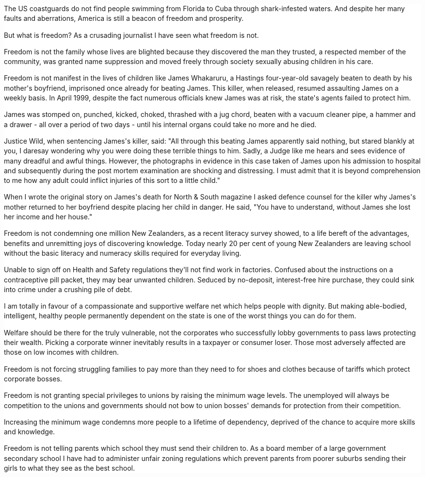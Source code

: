 The US coastguards do not find people swimming from Florida to Cuba through shark-infested waters. And despite her many faults and aberrations, America is still a beacon of freedom and prosperity.

But what is freedom? As a crusading journalist I have seen what freedom is not.

Freedom is not the family whose lives are blighted because they discovered the man they trusted, a respected member of the community, was granted name suppression and moved freely through society sexually abusing children in his care.

Freedom is not manifest in the lives of children like James Whakaruru, a Hastings four-year-old savagely beaten to death by his mother's boyfriend, imprisoned once already for beating James. This killer, when released, resumed assaulting James on a weekly basis. In April 1999, despite the fact numerous officials knew James was at risk, the state's agents failed to protect him.

James was stomped on, punched, kicked, choked, thrashed with a jug chord, beaten with a vacuum cleaner pipe, a hammer and a drawer - all over a period of two days - until his internal organs could take no more and he died.

Justice Wild, when sentencing James's killer, said: "All through this beating James apparently said nothing, but stared blankly at you, I daresay wondering why you were doing these terrible things to him. Sadly, a Judge like me hears and sees evidence of many dreadful and awful things. However, the photographs in evidence in this case taken of James upon his admission to hospital and subsequently during the post mortem examination are shocking and distressing. I must admit that it is beyond comprehension to me how any adult could inflict injuries of this sort to a little child."

When I wrote the original story on James's death for North & South magazine I asked defence counsel for the killer why James's mother returned to her boyfriend despite placing her child in danger. He said, "You have to understand, without James she lost her income and her house."

Freedom is not condemning one million New Zealanders, as a recent literacy survey showed, to a life bereft of the advantages, benefits and unremitting joys of discovering knowledge. Today nearly 20 per cent of young New Zealanders are leaving school without the basic literacy and numeracy skills required for everyday living.

Unable to sign off on Health and Safety regulations they'll not find work in factories. Confused about the instructions on a contraceptive pill packet, they may bear unwanted children. Seduced by no-deposit, interest-free hire purchase, they could sink into crime under a crushing pile of debt.

I am totally in favour of a compassionate and supportive welfare net which helps people with dignity. But making able-bodied, intelligent, healthy people permanently dependent on the state is one of the worst things you can do for them.

Welfare should be there for the truly vulnerable, not the corporates who successfully lobby governments to pass laws protecting their wealth. Picking a corporate winner inevitably results in a taxpayer or consumer loser. Those most adversely affected are those on low incomes with children.

Freedom is not forcing struggling families to pay more than they need to for shoes and clothes because of tariffs which protect corporate bosses.

Freedom is not granting special privileges to unions by raising the minimum wage levels. The unemployed will always be competition to the unions and governments should not bow to union bosses' demands for protection from their competition.

Increasing the minimum wage condemns more people to a lifetime of dependency, deprived of the chance to acquire more skills and knowledge.

Freedom is not telling parents which school they must send their children to. As a board member of a large government secondary school I have had to administer unfair zoning regulations which prevent parents from poorer suburbs sending their girls to what they see as the best school.
